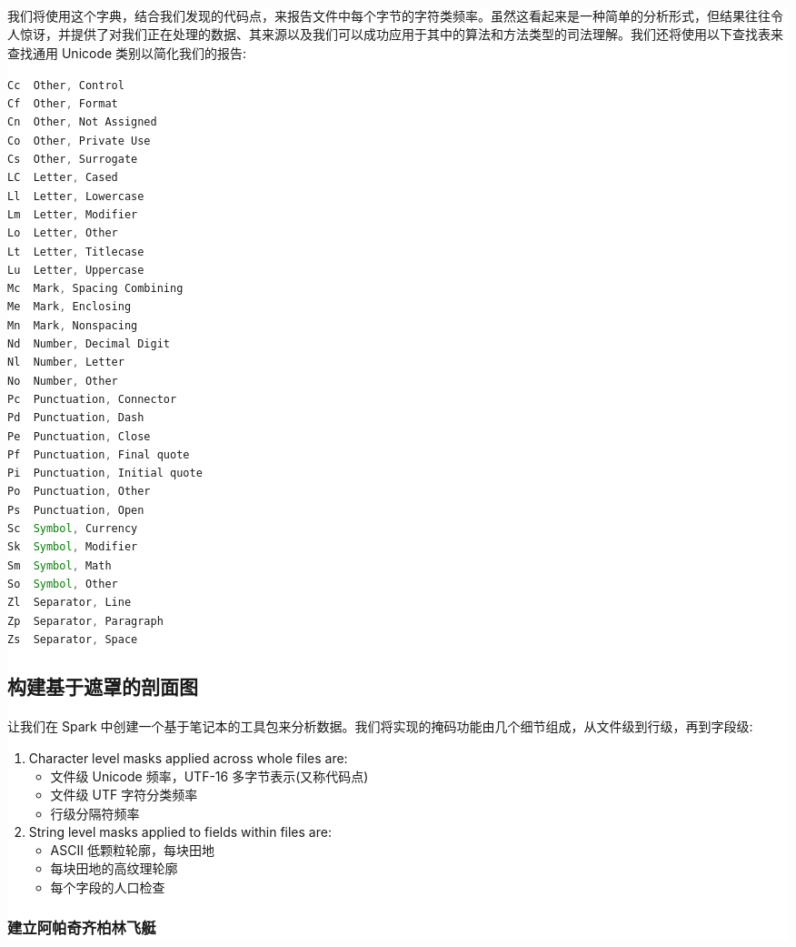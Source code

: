 我们将使用这个字典，结合我们发现的代码点，来报告文件中每个字节的字符类频率。虽然这看起来是一种简单的分析形式，但结果往往令人惊讶，并提供了对我们正在处理的数据、其来源以及我们可以成功应用于其中的算法和方法类型的司法理解。我们还将使用以下查找表来查找通用 Unicode 类别以简化我们的报告:

```scala
Cc  Other, Control 
Cf  Other, Format 
Cn  Other, Not Assigned 
Co  Other, Private Use 
Cs  Other, Surrogate 
LC  Letter, Cased 
Ll  Letter, Lowercase 
Lm  Letter, Modifier 
Lo  Letter, Other 
Lt  Letter, Titlecase 
Lu  Letter, Uppercase 
Mc  Mark, Spacing Combining 
Me  Mark, Enclosing 
Mn  Mark, Nonspacing 
Nd  Number, Decimal Digit 
Nl  Number, Letter 
No  Number, Other 
Pc  Punctuation, Connector 
Pd  Punctuation, Dash 
Pe  Punctuation, Close 
Pf  Punctuation, Final quote 
Pi  Punctuation, Initial quote 
Po  Punctuation, Other 
Ps  Punctuation, Open 
Sc  Symbol, Currency 
Sk  Symbol, Modifier 
Sm  Symbol, Math 
So  Symbol, Other 
Zl  Separator, Line 
Zp  Separator, Paragraph 
Zs  Separator, Space 

```

## 构建基于遮罩的剖面图

让我们在 Spark 中创建一个基于笔记本的工具包来分析数据。我们将实现的掩码功能由几个细节组成，从文件级到行级，再到字段级:

1.  Character level masks applied across whole files are:
    *   文件级 Unicode 频率，UTF-16 多字节表示(又称代码点)
    *   文件级 UTF 字符分类频率
    *   行级分隔符频率
2.  String level masks applied to fields within files are:
    *   ASCII 低颗粒轮廓，每块田地
    *   每块田地的高纹理轮廓
    *   每个字段的人口检查

### 建立阿帕奇齐柏林飞艇
